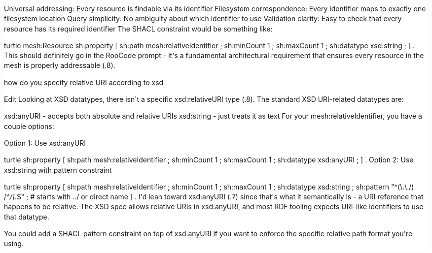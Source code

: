 Universal addressing: Every resource is findable via its identifier
Filesystem correspondence: Every identifier maps to exactly one filesystem location
Query simplicity: No ambiguity about which identifier to use
Validation clarity: Easy to check that every resource has its required identifier
The SHACL constraint would be something like:

turtle
mesh:Resource
  sh:property [
    sh:path mesh:relativeIdentifier ;
    sh:minCount 1 ;
    sh:maxCount 1 ;
    sh:datatype xsd:string ;
  ] .
This should definitely go in the RooCode prompt - it's a fundamental architectural requirement that ensures every resource in the mesh is properly addressable (.8).




how do you specify relative URI according to xsd

Edit
Looking at XSD datatypes, there isn't a specific xsd:relativeURI type (.8). The standard XSD URI-related datatypes are:

xsd:anyURI - accepts both absolute and relative URIs
xsd:string - just treats it as text
For your mesh:relativeIdentifier, you have a couple options:

Option 1: Use xsd:anyURI

turtle
sh:property [
  sh:path mesh:relativeIdentifier ;
  sh:minCount 1 ;
  sh:maxCount 1 ;
  sh:datatype xsd:anyURI ;
] .
Option 2: Use xsd:string with pattern constraint

turtle
sh:property [
  sh:path mesh:relativeIdentifier ;
  sh:minCount 1 ;
  sh:maxCount 1 ;
  sh:datatype xsd:string ;
  sh:pattern "^(\\.\\./)*[^/].*$" ; # starts with ../ or direct name
] .
I'd lean toward xsd:anyURI (.7) since that's what it semantically is - a URI reference that happens to be relative. The XSD spec allows relative URIs in xsd:anyURI, and most RDF tooling expects URI-like identifiers to use that datatype.

You could add a SHACL pattern constraint on top of xsd:anyURI if you want to enforce the specific relative path format you're using.
